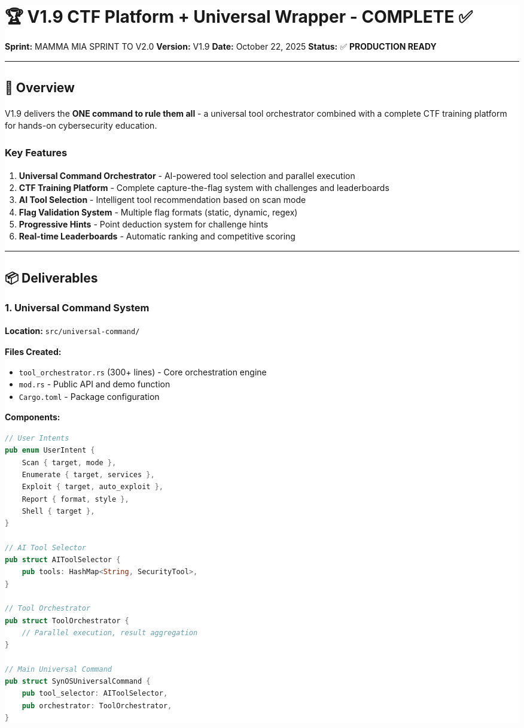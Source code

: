 # 🏆 V1.9 CTF Platform + Universal Wrapper - COMPLETE ✅

**Sprint:** MAMMA MIA SPRINT TO V2.0
**Version:** V1.9
**Date:** October 22, 2025
**Status:** ✅ **PRODUCTION READY**

---

## 🎯 Overview

V1.9 delivers the **ONE command to rule them all** - a universal tool orchestrator combined with a complete CTF training platform for hands-on cybersecurity education.

### Key Features

1. **Universal Command Orchestrator** - AI-powered tool selection and parallel execution
2. **CTF Training Platform** - Complete capture-the-flag system with challenges and leaderboards
3. **AI Tool Selection** - Intelligent tool recommendation based on scan mode
4. **Flag Validation System** - Multiple flag formats (static, dynamic, regex)
5. **Progressive Hints** - Point deduction system for challenge hints
6. **Real-time Leaderboards** - Automatic ranking and competitive scoring

---

## 📦 Deliverables

### 1. Universal Command System

**Location:** `src/universal-command/`

**Files Created:**
- `tool_orchestrator.rs` (300+ lines) - Core orchestration engine
- `mod.rs` - Public API and demo function
- `Cargo.toml` - Package configuration

**Components:**
```rust
// User Intents
pub enum UserIntent {
    Scan { target, mode },
    Enumerate { target, services },
    Exploit { target, auto_exploit },
    Report { format, style },
    Shell { target },
}

// AI Tool Selector
pub struct AIToolSelector {
    pub tools: HashMap<String, SecurityTool>,
}

// Tool Orchestrator
pub struct ToolOrchestrator {
    // Parallel execution, result aggregation
}

// Main Universal Command
pub struct SynOSUniversalCommand {
    pub tool_selector: AIToolSelector,
    pub orchestrator: ToolOrchestrator,
}
```
